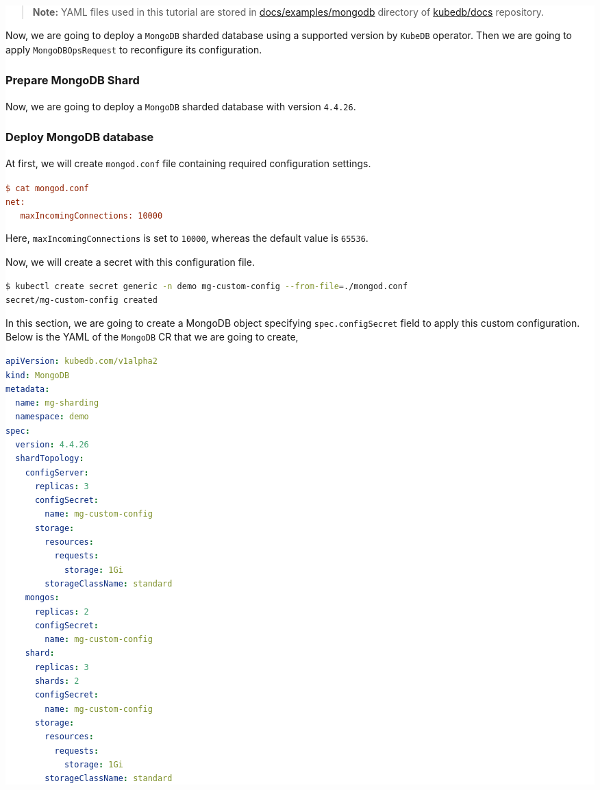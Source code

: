 > **Note:** YAML files used in this tutorial are stored in [docs/examples/mongodb](/docs/v2024.6.4/examples/mongodb) directory of [kubedb/docs](https://github.com/kubedb/docs) repository.

Now, we are going to deploy a  `MongoDB` sharded database using a supported version by `KubeDB` operator. Then we are going to apply `MongoDBOpsRequest` to reconfigure its configuration.

### Prepare MongoDB Shard

Now, we are going to deploy a `MongoDB` sharded database with version `4.4.26`.

### Deploy MongoDB database 

At first, we will create `mongod.conf` file containing required configuration settings.

```ini
$ cat mongod.conf
net:
   maxIncomingConnections: 10000
```
Here, `maxIncomingConnections` is set to `10000`, whereas the default value is `65536`.

Now, we will create a secret with this configuration file.

```bash
$ kubectl create secret generic -n demo mg-custom-config --from-file=./mongod.conf
secret/mg-custom-config created
```

In this section, we are going to create a MongoDB object specifying `spec.configSecret` field to apply this custom configuration. Below is the YAML of the `MongoDB` CR that we are going to create,

```yaml
apiVersion: kubedb.com/v1alpha2
kind: MongoDB
metadata:
  name: mg-sharding
  namespace: demo
spec:
  version: 4.4.26
  shardTopology:
    configServer:
      replicas: 3
      configSecret:
        name: mg-custom-config
      storage:
        resources:
          requests:
            storage: 1Gi
        storageClassName: standard
    mongos:
      replicas: 2
      configSecret:
        name: mg-custom-config
    shard:
      replicas: 3
      shards: 2
      configSecret:
        name: mg-custom-config
      storage:
        resources:
          requests:
            storage: 1Gi
        storageClassName: standard
```
